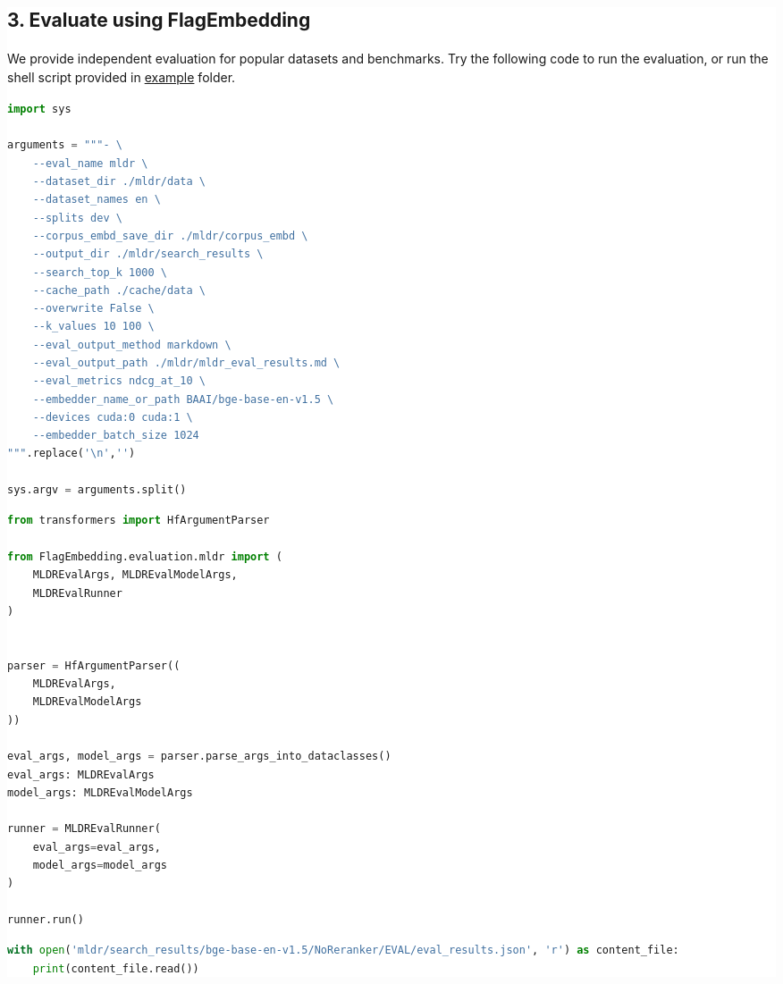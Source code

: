 ## 3. Evaluate using FlagEmbedding

We provide independent evaluation for popular datasets and benchmarks. Try the following code to run the evaluation, or run the shell script provided in [example](../../examples/evaluation/mldr/eval_mldr.sh) folder.


```python
import sys

arguments = """- \
    --eval_name mldr \
    --dataset_dir ./mldr/data \
    --dataset_names en \
    --splits dev \
    --corpus_embd_save_dir ./mldr/corpus_embd \
    --output_dir ./mldr/search_results \
    --search_top_k 1000 \
    --cache_path ./cache/data \
    --overwrite False \
    --k_values 10 100 \
    --eval_output_method markdown \
    --eval_output_path ./mldr/mldr_eval_results.md \
    --eval_metrics ndcg_at_10 \
    --embedder_name_or_path BAAI/bge-base-en-v1.5 \
    --devices cuda:0 cuda:1 \
    --embedder_batch_size 1024
""".replace('\n','')

sys.argv = arguments.split()
```


```python
from transformers import HfArgumentParser

from FlagEmbedding.evaluation.mldr import (
    MLDREvalArgs, MLDREvalModelArgs,
    MLDREvalRunner
)


parser = HfArgumentParser((
    MLDREvalArgs,
    MLDREvalModelArgs
))

eval_args, model_args = parser.parse_args_into_dataclasses()
eval_args: MLDREvalArgs
model_args: MLDREvalModelArgs

runner = MLDREvalRunner(
    eval_args=eval_args,
    model_args=model_args
)

runner.run()
```


```python
with open('mldr/search_results/bge-base-en-v1.5/NoReranker/EVAL/eval_results.json', 'r') as content_file:
    print(content_file.read())
```

